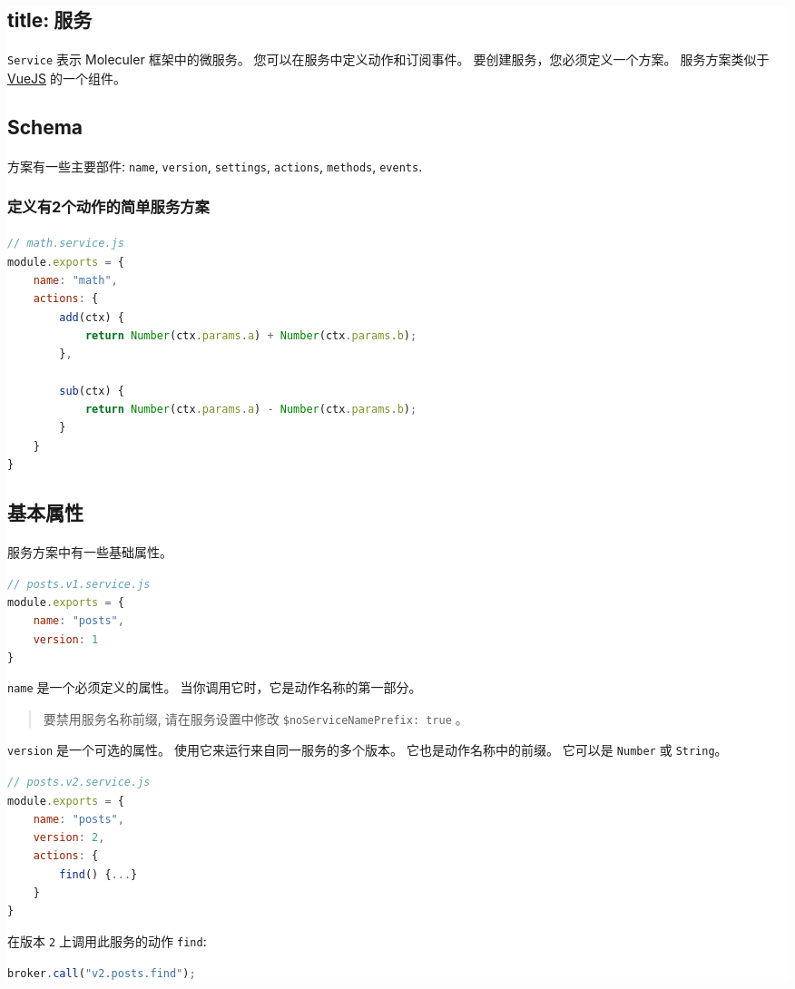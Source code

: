 title: 服务
---
`Service` 表示 Moleculer 框架中的微服务。 您可以在服务中定义动作和订阅事件。 要创建服务，您必须定义一个方案。 服务方案类似于 [VueJS](https://vuejs.org/v2/guide/components.html#What-are-Components) 的一个组件。

## Schema
方案有一些主要部件: `name`, `version`, `settings`, `actions`, `methods`, `events`.

### 定义有2个动作的简单服务方案
```js
// math.service.js
module.exports = {
    name: "math",
    actions: {
        add(ctx) {
            return Number(ctx.params.a) + Number(ctx.params.b);
        },

        sub(ctx) {
            return Number(ctx.params.a) - Number(ctx.params.b);
        }
    }
}
```

## 基本属性
服务方案中有一些基础属性。
```js
// posts.v1.service.js
module.exports = {
    name: "posts",
    version: 1
}
```
`name` 是一个必须定义的属性。 当你调用它时，它是动作名称的第一部分。

> 要禁用服务名称前缀, 请在服务设置中修改 `$noServiceNamePrefix: true` 。

`version` 是一个可选的属性。 使用它来运行来自同一服务的多个版本。 它也是动作名称中的前缀。 它可以是 `Number` 或 `String`。
```js
// posts.v2.service.js
module.exports = {
    name: "posts",
    version: 2,
    actions: {
        find() {...}
    }
}
```
在版本 `2` 上调用此服务的动作 `find`:
```js
broker.call("v2.posts.find");
```
